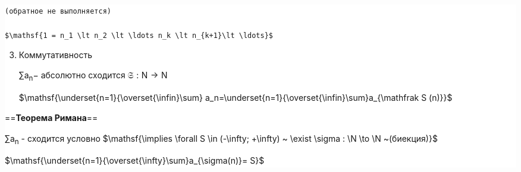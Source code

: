     (обратное не выполняется)
    
    $\mathsf{1 = n_1 \lt n_2 \lt \ldots n_k \lt n_{k+1}\lt \ldots}$
    
3. Коммутативность
    
    $\mathsf{\sum a_n-}$ абсолютно сходится $\mathsf{\mathcal{\mathfrak S}:N\to N}$
    
    $\mathsf{\underset{n=1}{\overset{\infin}\sum} a_n=\underset{n=1}{\overset{\infin}\sum}a_{\mathfrak S (n)}}$
    

  

==**Теорема Римана**==

$\mathsf{\sum a_n}$ - сходится условно $\mathsf{\implies \forall S \in (-\infty; +\infty) ~ \exist \sigma : \N \to \N ~(биекция)}$

$\mathsf{\underset{n=1}{\overset{\infty}\sum}a_{\sigma(n)}= S}$
